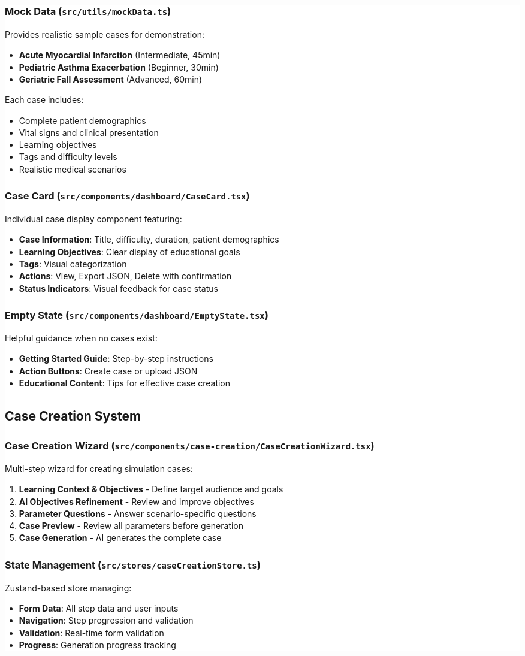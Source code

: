 ### Mock Data (`src/utils/mockData.ts`)

Provides realistic sample cases for demonstration:

- **Acute Myocardial Infarction** (Intermediate, 45min)
- **Pediatric Asthma Exacerbation** (Beginner, 30min)
- **Geriatric Fall Assessment** (Advanced, 60min)

Each case includes:
- Complete patient demographics
- Vital signs and clinical presentation
- Learning objectives
- Tags and difficulty levels
- Realistic medical scenarios

### Case Card (`src/components/dashboard/CaseCard.tsx`)

Individual case display component featuring:

- **Case Information**: Title, difficulty, duration, patient demographics
- **Learning Objectives**: Clear display of educational goals
- **Tags**: Visual categorization
- **Actions**: View, Export JSON, Delete with confirmation
- **Status Indicators**: Visual feedback for case status

### Empty State (`src/components/dashboard/EmptyState.tsx`)

Helpful guidance when no cases exist:

- **Getting Started Guide**: Step-by-step instructions
- **Action Buttons**: Create case or upload JSON
- **Educational Content**: Tips for effective case creation

## Case Creation System

### Case Creation Wizard (`src/components/case-creation/CaseCreationWizard.tsx`)

Multi-step wizard for creating simulation cases:

1. **Learning Context & Objectives** - Define target audience and goals
2. **AI Objectives Refinement** - Review and improve objectives
3. **Parameter Questions** - Answer scenario-specific questions
4. **Case Preview** - Review all parameters before generation
5. **Case Generation** - AI generates the complete case

### State Management (`src/stores/caseCreationStore.ts`)

Zustand-based store managing:

- **Form Data**: All step data and user inputs
- **Navigation**: Step progression and validation
- **Validation**: Real-time form validation
- **Progress**: Generation progress tracking
